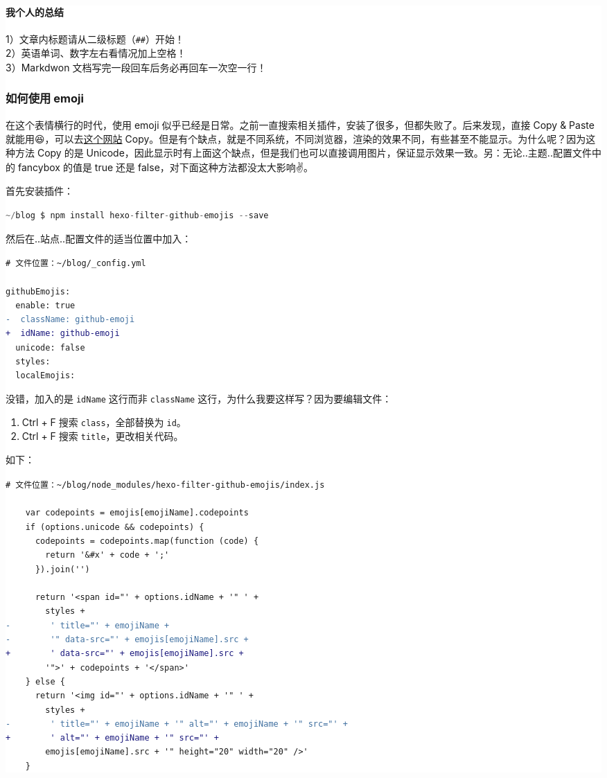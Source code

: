 #### 我个人的总结

1）文章内标题请从二级标题（`##`）开始！  
2）英语单词、数字左右看情况加上空格！  
3）Markdwon 文档写完一段回车后务必再回车一次空一行！

### 如何使用 emoji

在这个表情横行的时代，使用 emoji 似乎已经是日常。之前一直搜索相关插件，安装了很多，但都失败了。后来发现，直接 Copy & Paste 就能用😆，可以去[这个网站](https://www.emojicopy.com/) Copy。但是有个缺点，就是不同系统，不同浏览器，渲染的效果不同，有些甚至不能显示。为什么呢？因为这种方法 Copy 的是 Unicode，因此显示时有上面这个缺点，但是我们也可以直接调用图片，保证显示效果一致。另：无论..主题..配置文件中的 fancybox 的值是 true 还是 false，对下面这种方法都没太大影响✌。

首先安装插件：

```s
~/blog $ npm install hexo-filter-github-emojis --save
```

然后在..站点..配置文件的适当位置中加入：

```diff
# 文件位置：~/blog/_config.yml

githubEmojis:
  enable: true
-  className: github-emoji
+  idName: github-emoji
  unicode: false
  styles:
  localEmojis:
```

没错，加入的是 `idName` 这行而非 `className` 这行，为什么我要这样写？因为要编辑文件：

1. Ctrl + F 搜索 `class`，全部替换为 `id`。
2. Ctrl + F 搜索 `title`，更改相关代码。

如下：

```diff
# 文件位置：~/blog/node_modules/hexo-filter-github-emojis/index.js

    var codepoints = emojis[emojiName].codepoints
    if (options.unicode && codepoints) {
      codepoints = codepoints.map(function (code) {
        return '&#x' + code + ';'
      }).join('')

      return '<span id="' + options.idName + '" ' +
        styles +
-        ' title="' + emojiName +
-        '" data-src="' + emojis[emojiName].src +
+        ' data-src="' + emojis[emojiName].src +
        '">' + codepoints + '</span>'
    } else {
      return '<img id="' + options.idName + '" ' +
        styles +
-        ' title="' + emojiName + '" alt="' + emojiName + '" src="' +
+        ' alt="' + emojiName + '" src="' +
        emojis[emojiName].src + '" height="20" width="20" />'
    }
```


[^1]: 参考：https://github.com/ahonn/hexo-theme-even/issues/69
[^2]: 来源：http://lovekernel.com/2017/hexo博客构建笔记/
[^3]: 参考：http://lovekernel.com/2017/hexo博客构建笔记/
[^4]: 参考：https://leaferx.online/2017/06/16/use-gulp-to-minimize/
[^5]: 来源：http://markdown.tw/